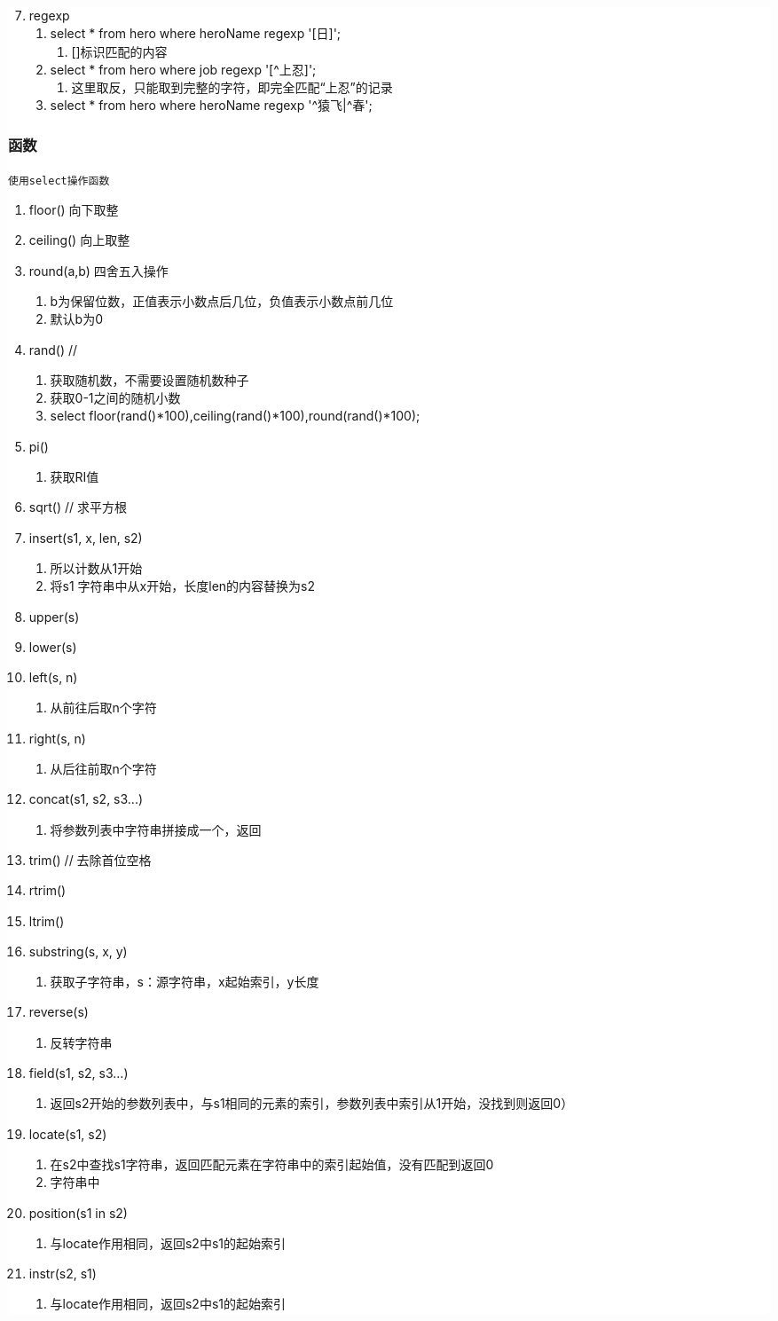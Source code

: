 7. regexp
	1. select * from hero where heroName regexp '[日]';
		1. []标识匹配的内容
	2. select * from hero where job regexp '[^上忍]';
		1. 这里取反，只能取到完整的字符，即完全匹配“上忍”的记录
	3. select * from hero where heroName regexp '^猿飞|^春';

### 函数
	使用select操作函数

1. floor() 向下取整
2. ceiling() 向上取整
1. round(a,b) 四舍五入操作
	1. b为保留位数，正值表示小数点后几位，负值表示小数点前几位
	2. 默认b为0

2. rand()    //
	1. 获取随机数，不需要设置随机数种子
	2. 获取0-1之间的随机小数
	3. select floor(rand()*100),ceiling(rand()*100),round(rand()*100);

5. pi()
	1. 获取RI值
6. sqrt()   // 求平方根
7. insert(s1, x, len, s2)
	1. 所以计数从1开始
	2. 将s1 字符串中从x开始，长度len的内容替换为s2
8. upper(s)
9. lower(s)
10. left(s, n)
	1. 从前往后取n个字符
11. right(s, n)
	1. 从后往前取n个字符
12. concat(s1, s2, s3...)
	1. 将参数列表中字符串拼接成一个，返回
13. trim()    // 去除首位空格
14. rtrim()
15. ltrim()
16. substring(s, x, y)
	1. 获取子字符串，s：源字符串，x起始索引，y长度
17. reverse(s)
	1. 反转字符串
18. field(s1, s2, s3...)
	1. 返回s2开始的参数列表中，与s1相同的元素的索引，参数列表中索引从1开始，没找到则返回0）

19. locate(s1, s2)
	1. 在s2中查找s1字符串，返回匹配元素在字符串中的索引起始值，没有匹配到返回0
	2. 字符串中
20. position(s1 in s2)
	1. 与locate作用相同，返回s2中s1的起始索引
21. instr(s2, s1)
	1. 与locate作用相同，返回s2中s1的起始索引
